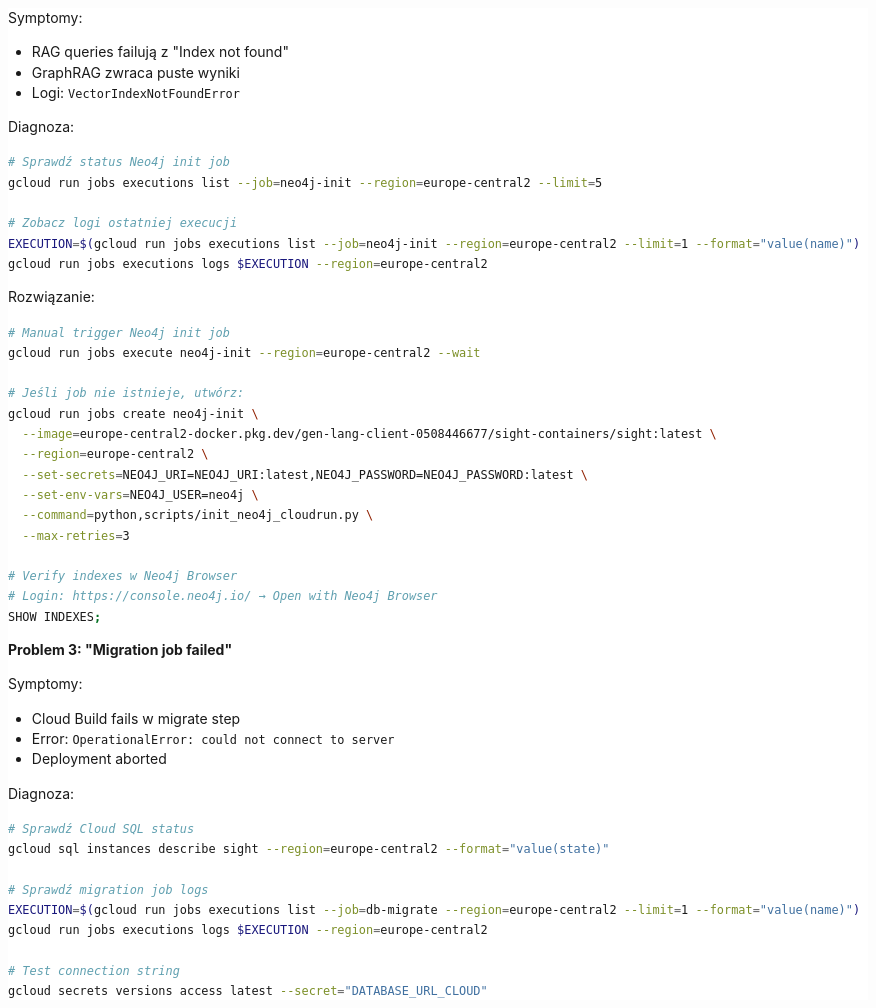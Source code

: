 Symptomy:
- RAG queries failują z "Index not found"
- GraphRAG zwraca puste wyniki
- Logi: `VectorIndexNotFoundError`

Diagnoza:
```bash
# Sprawdź status Neo4j init job
gcloud run jobs executions list --job=neo4j-init --region=europe-central2 --limit=5

# Zobacz logi ostatniej execucji
EXECUTION=$(gcloud run jobs executions list --job=neo4j-init --region=europe-central2 --limit=1 --format="value(name)")
gcloud run jobs executions logs $EXECUTION --region=europe-central2
```

Rozwiązanie:
```bash
# Manual trigger Neo4j init job
gcloud run jobs execute neo4j-init --region=europe-central2 --wait

# Jeśli job nie istnieje, utwórz:
gcloud run jobs create neo4j-init \
  --image=europe-central2-docker.pkg.dev/gen-lang-client-0508446677/sight-containers/sight:latest \
  --region=europe-central2 \
  --set-secrets=NEO4J_URI=NEO4J_URI:latest,NEO4J_PASSWORD=NEO4J_PASSWORD:latest \
  --set-env-vars=NEO4J_USER=neo4j \
  --command=python,scripts/init_neo4j_cloudrun.py \
  --max-retries=3

# Verify indexes w Neo4j Browser
# Login: https://console.neo4j.io/ → Open with Neo4j Browser
SHOW INDEXES;
```

**Problem 3: "Migration job failed"**

Symptomy:
- Cloud Build fails w migrate step
- Error: `OperationalError: could not connect to server`
- Deployment aborted

Diagnoza:
```bash
# Sprawdź Cloud SQL status
gcloud sql instances describe sight --region=europe-central2 --format="value(state)"

# Sprawdź migration job logs
EXECUTION=$(gcloud run jobs executions list --job=db-migrate --region=europe-central2 --limit=1 --format="value(name)")
gcloud run jobs executions logs $EXECUTION --region=europe-central2

# Test connection string
gcloud secrets versions access latest --secret="DATABASE_URL_CLOUD"
```
